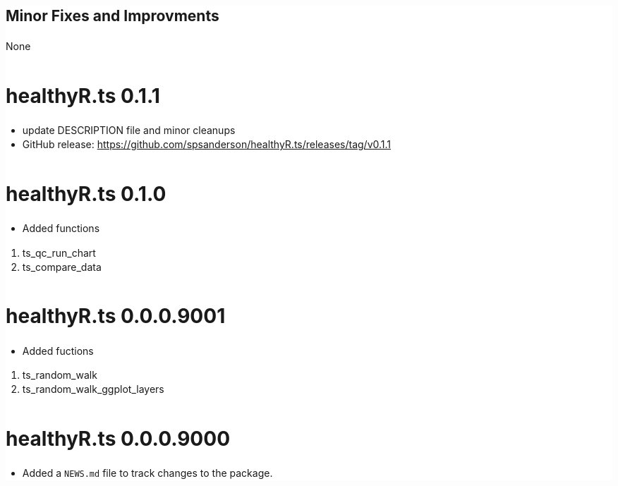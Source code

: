 ## Minor Fixes and Improvments
None

# healthyR.ts 0.1.1
* update DESCRIPTION file and minor cleanups
* GitHub release: https://github.com/spsanderson/healthyR.ts/releases/tag/v0.1.1

# healthyR.ts 0.1.0
* Added functions
1. ts_qc_run_chart
2. ts_compare_data

# healthyR.ts 0.0.0.9001
* Added fuctions
1. ts_random_walk
2. ts_random_walk_ggplot_layers

# healthyR.ts 0.0.0.9000

* Added a `NEWS.md` file to track changes to the package.
